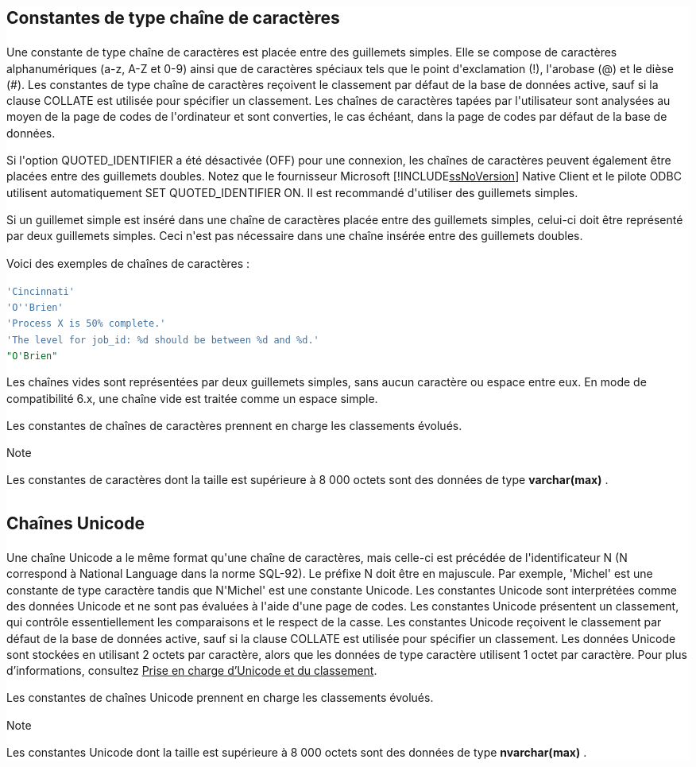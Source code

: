 ## <a name="character-string-constants"></a>Constantes de type chaîne de caractères
Une constante de type chaîne de caractères est placée entre des guillemets simples. Elle se compose de caractères alphanumériques (a-z, A-Z et 0-9) ainsi que de caractères spéciaux tels que le point d'exclamation (!), l'arobase (@) et le dièse (#). Les constantes de type chaîne de caractères reçoivent le classement par défaut de la base de données active, sauf si la clause COLLATE est utilisée pour spécifier un classement. Les chaînes de caractères tapées par l'utilisateur sont analysées au moyen de la page de codes de l'ordinateur et sont converties, le cas échéant, dans la page de codes par défaut de la base de données.
  
Si l'option QUOTED_IDENTIFIER a été désactivée (OFF) pour une connexion, les chaînes de caractères peuvent également être placées entre des guillemets doubles. Notez que le fournisseur Microsoft [!INCLUDE[ssNoVersion](../../includes/ssnoversion-md.md)] Native Client et le pilote ODBC utilisent automatiquement SET QUOTED_IDENTIFIER ON. Il est recommandé d'utiliser des guillemets simples.
  
Si un guillemet simple est inséré dans une chaîne de caractères placée entre des guillemets simples, celui-ci doit être représenté par deux guillemets simples. Ceci n'est pas nécessaire dans une chaîne insérée entre des guillemets doubles.
  
Voici des exemples de chaînes de caractères :
  
```sql
'Cincinnati'  
'O''Brien'  
'Process X is 50% complete.'  
'The level for job_id: %d should be between %d and %d.'  
"O'Brien"  
```  
  
Les chaînes vides sont représentées par deux guillemets simples, sans aucun caractère ou espace entre eux. En mode de compatibilité 6.x, une chaîne vide est traitée comme un espace simple.
  
Les constantes de chaînes de caractères prennent en charge les classements évolués.
  
> [!NOTE]  
>  Les constantes de caractères dont la taille est supérieure à 8 000 octets sont des données de type **varchar(max)** .  
  
## <a name="unicode-strings"></a>Chaînes Unicode
Une chaîne Unicode a le même format qu'une chaîne de caractères, mais celle-ci est précédée de l'identificateur N (N correspond à National Language dans la norme SQL-92). Le préfixe N doit être en majuscule. Par exemple, 'Michel' est une constante de type caractère tandis que N'Michel' est une constante Unicode. Les constantes Unicode sont interprétées comme des données Unicode et ne sont pas évaluées à l'aide d'une page de codes. Les constantes Unicode présentent un classement, qui contrôle essentiellement les comparaisons et le respect de la casse. Les constantes Unicode reçoivent le classement par défaut de la base de données active, sauf si la clause COLLATE est utilisée pour spécifier un classement. Les données Unicode sont stockées en utilisant 2 octets par caractère, alors que les données de type caractère utilisent 1 octet par caractère. Pour plus d’informations, consultez [Prise en charge d’Unicode et du classement](../../relational-databases/collations/collation-and-unicode-support.md).
  
Les constantes de chaînes Unicode prennent en charge les classements évolués.
  
> [!NOTE]  
>  Les constantes Unicode dont la taille est supérieure à 8 000 octets sont des données de type **nvarchar(max)** .  
  